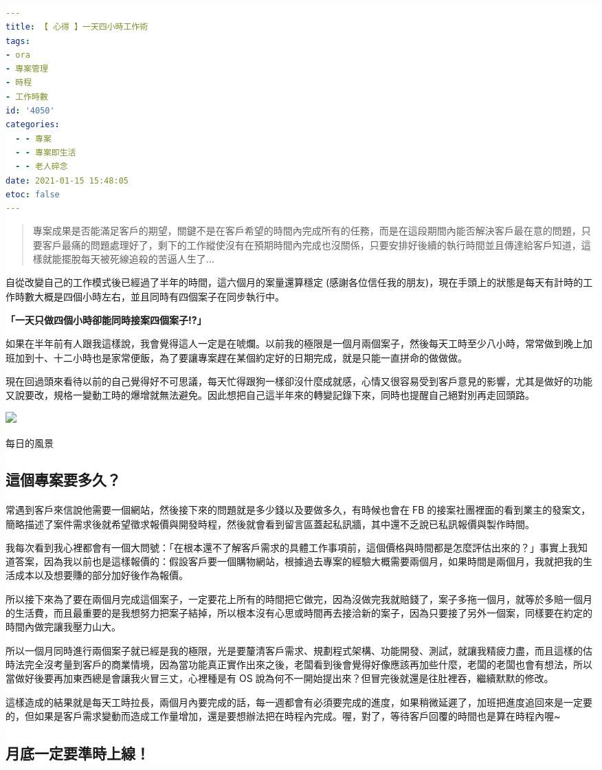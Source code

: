 ```yaml
---
title: 【 心得 】一天四小時工作術
tags:
- ora
- 專案管理
- 時程
- 工作時數
id: '4050'
categories:
  - - 專案
  - - 專案即生活
  - - 老人碎念
date: 2021-01-15 15:48:05
etoc: false
---
```


> 專案成果是否能滿足客戶的期望，關鍵不是在客戶希望的時間內完成所有的任務，而是在這段期間內能否解決客戶最在意的問題，只要客戶最痛的問題處理好了，剩下的工作縱使沒有在預期時間內完成也沒關係，只要安排好後續的執行時間並且傳達給客戶知道，這樣就能擺脫每天被死線追殺的苦逼人生了…

自從改變自己的工作模式後已經過了半年的時間，這六個月的案量還算穩定 (感謝各位信任我的朋友)，現在手頭上的狀態是每天有計時的工作時數大概是四個小時左右，並且同時有四個案子在同步執行中。

**「一天只做四個小時卻能同時接案四個案子!?」**

如果在半年前有人跟我這樣說，我會覺得這人一定是在唬爛。以前我的極限是一個月兩個案子，然後每天工時至少八小時，常常做到晚上加班加到十、十二小時也是家常便飯，為了要讓專案趕在某個約定好的日期完成，就是只能一直拼命的做做做。

現在回過頭來看待以前的自己覺得好不可思議，每天忙得跟狗一樣卻沒什麼成就感，心情又很容易受到客戶意見的影響，尤其是做好的功能又說要改，規格一變動工時的爆增就無法避免。因此想把自己這半年來的轉變記錄下來，同時也提醒自己絕對別再走回頭路。

![](https://oberonlai.blog/wp-content/uploads/2021/01/CleanShot-2021-01-15-at-15.47.40.jpg)

每日的風景



## 這個專案要多久？

常遇到客戶來信說他需要一個網站，然後接下來的問題就是多少錢以及要做多久，有時候也會在 FB 的接案社團裡面的看到業主的發案文，簡略描述了案件需求後就希望徵求報價與開發時程，然後就會看到留言區蓋起私訊牆，其中還不乏說已私訊報價與製作時間。

我每次看到我心裡都會有一個大問號：「在根本還不了解客戶需求的具體工作事項前，這個價格與時間都是怎麼評估出來的？」事實上我知道答案，因為我以前也是這樣報價的：假設客戶要一個購物網站，根據過去專案的經驗大概需要兩個月，如果時間是兩個月，我就把我的生活成本以及想要賺的部分加好後作為報價。

所以接下來為了要在兩個月完成這個案子，一定要花上所有的時間把它做完，因為沒做完我就賠錢了，案子多拖一個月，就等於多賠一個月的生活費，而且最重要的是我想努力把案子結掉，所以根本沒有心思或時間再去接洽新的案子，因為只要接了另外一個案，同樣要在約定的時間內做完讓我壓力山大。

所以一個月同時進行兩個案子就已經是我的極限，光是要釐清客戶需求、規劃程式架構、功能開發、測試，就讓我精疲力盡，而且這樣的估時法完全沒考量到客戶的商業情境，因為當功能真正實作出來之後，老闆看到後會覺得好像應該再加些什麼，老闆的老闆也會有想法，所以當做好後要再加東西總是會讓我火冒三丈，心裡種是有 OS 說為何不一開始提出來？但冒完後就還是往肚裡吞，繼續默默的修改。

這樣造成的結果就是每天工時拉長，兩個月內要完成的話，每一週都會有必須要完成的進度，如果稍微延遲了，加班把進度追回來是一定要的，但如果是客戶需求變動而造成工作量增加，還是要想辦法把在時程內完成。喔，對了，等待客戶回覆的時間也是算在時程內喔~

## 月底一定要準時上線！
